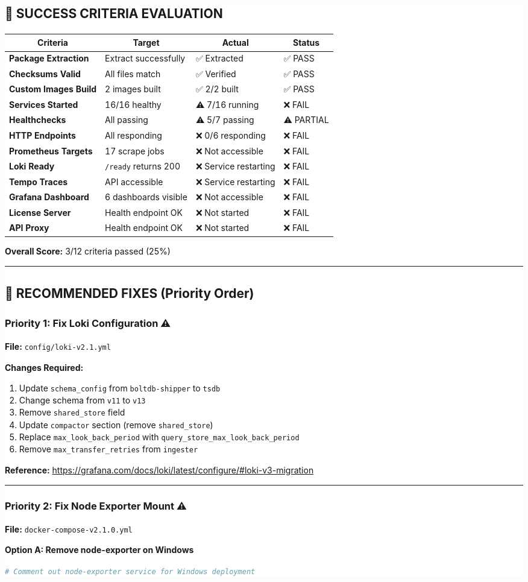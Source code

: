 
## 🎯 SUCCESS CRITERIA EVALUATION

| Criteria | Target | Actual | Status |
|----------|--------|--------|--------|
| **Package Extraction** | Extract successfully | ✅ Extracted | ✅ PASS |
| **Checksums Valid** | All files match | ✅ Verified | ✅ PASS |
| **Custom Images Build** | 2 images built | ✅ 2/2 built | ✅ PASS |
| **Services Started** | 16/16 healthy | ⚠️ 7/16 running | ❌ FAIL |
| **Healthchecks** | All passing | ⚠️ 5/7 passing | ⚠️ PARTIAL |
| **HTTP Endpoints** | All responding | ❌ 0/6 responding | ❌ FAIL |
| **Prometheus Targets** | 17 scrape jobs | ❌ Not accessible | ❌ FAIL |
| **Loki Ready** | `/ready` returns 200 | ❌ Service restarting | ❌ FAIL |
| **Tempo Traces** | API accessible | ❌ Service restarting | ❌ FAIL |
| **Grafana Dashboard** | 6 dashboards visible | ❌ Not accessible | ❌ FAIL |
| **License Server** | Health endpoint OK | ❌ Not started | ❌ FAIL |
| **API Proxy** | Health endpoint OK | ❌ Not started | ❌ FAIL |

**Overall Score:** 3/12 criteria passed (25%)

---

## 🔧 RECOMMENDED FIXES (Priority Order)

### Priority 1: Fix Loki Configuration ⚠️

**File:** `config/loki-v2.1.yml`

**Changes Required:**
1. Update `schema_config` from `boltdb-shipper` to `tsdb`
2. Change schema from `v11` to `v13`
3. Remove `shared_store` field
4. Update `compactor` section (remove `shared_store`)
5. Replace `max_look_back_period` with `query_store_max_look_back_period`
6. Remove `max_transfer_retries` from `ingester`

**Reference:** https://grafana.com/docs/loki/latest/configure/#loki-v3-migration

---

### Priority 2: Fix Node Exporter Mount ⚠️

**File:** `docker-compose-v2.1.0.yml`

**Option A: Remove node-exporter on Windows**
```yaml
# Comment out node-exporter service for Windows deployment
```

